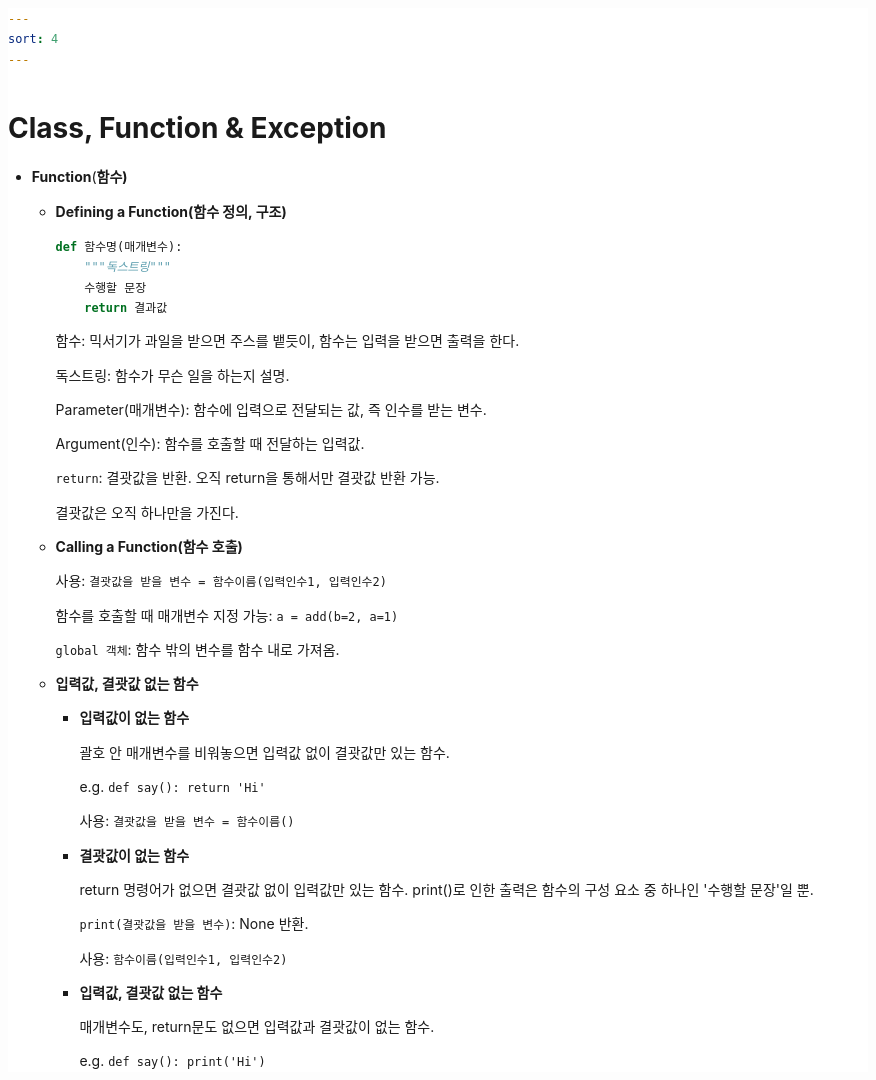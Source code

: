 ```yaml
---
sort: 4
---
```


# Class, Function & Exception

- **Function**(**함수)**
  
    - **Defining a Function(함수 정의, 구조)**
    
        ```python
        def 함수명(매개변수):
            """독스트링"""
            수행할 문장
            return 결과값
        ```
    
        함수: 믹서기가 과일을 받으면 주스를 뱉듯이, 함수는 입력을 받으면 출력을 한다.
    
        독스트링: 함수가 무슨 일을 하는지 설명.
    
        Parameter(매개변수): 함수에 입력으로 전달되는 값, 즉 인수를 받는 변수.
    
        Argument(인수): 함수를 호출할 때 전달하는 입력값.
    
        `return`: 결괏값을 반환. 오직 return을 통해서만 결괏값 반환 가능.
    
        결괏값은 오직 하나만을 가진다.
    
    - **Calling a Function(함수 호출)**
    
        사용: `결괏값을 받을 변수 = 함수이름(입력인수1, 입력인수2)`
    
        함수를 호출할 때 매개변수 지정 가능: `a = add(b=2, a=1)`
    
        `global 객체`: 함수 밖의 변수를 함수 내로 가져옴.

    - **입력값, 결괏값 없는 함수**
        - **입력값이 없는 함수**
    
          괄호 안 매개변수를 비워놓으면 입력값 없이 결괏값만 있는 함수.
    
          e.g. `def say(): return 'Hi'`
    
          사용: `결괏값을 받을 변수 = 함수이름()`
    
        - **결괏값이 없는 함수**
    
          return 명령어가 없으면 결괏값 없이 입력값만 있는 함수. print()로 인한 출력은 함수의 구성 요소 중 하나인 '수행할 문장'일 뿐.
    
          `print(결괏값을 받을 변수)`: None 반환.
    
          사용: `함수이름(입력인수1, 입력인수2)`
    
        - **입력값, 결괏값 없는 함수**
    
          매개변수도, return문도 없으면 입력값과 결괏값이 없는 함수.
    
          e.g. `def say(): print('Hi')`
    